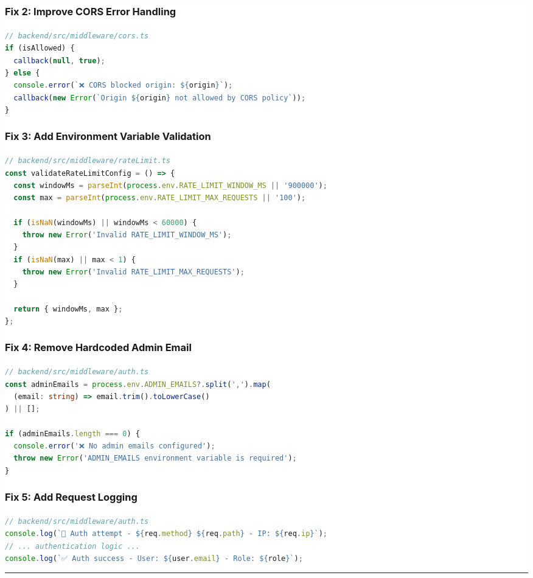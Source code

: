 ### **Fix 2: Improve CORS Error Handling**
```typescript
// backend/src/middleware/cors.ts
if (isAllowed) {
  callback(null, true);
} else {
  console.error(`❌ CORS blocked origin: ${origin}`);
  callback(new Error(`Origin ${origin} not allowed by CORS policy`));
}
```

### **Fix 3: Add Environment Variable Validation**
```typescript
// backend/src/middleware/rateLimit.ts
const validateRateLimitConfig = () => {
  const windowMs = parseInt(process.env.RATE_LIMIT_WINDOW_MS || '900000');
  const max = parseInt(process.env.RATE_LIMIT_MAX_REQUESTS || '100');
  
  if (isNaN(windowMs) || windowMs < 60000) {
    throw new Error('Invalid RATE_LIMIT_WINDOW_MS');
  }
  if (isNaN(max) || max < 1) {
    throw new Error('Invalid RATE_LIMIT_MAX_REQUESTS');
  }
  
  return { windowMs, max };
};
```

### **Fix 4: Remove Hardcoded Admin Email**
```typescript
// backend/src/middleware/auth.ts
const adminEmails = process.env.ADMIN_EMAILS?.split(',').map(
  (email: string) => email.trim().toLowerCase()
) || [];

if (adminEmails.length === 0) {
  console.error('❌ No admin emails configured');
  throw new Error('ADMIN_EMAILS environment variable is required');
}
```

### **Fix 5: Add Request Logging**
```typescript
// backend/src/middleware/auth.ts
console.log(`🔐 Auth attempt - ${req.method} ${req.path} - IP: ${req.ip}`);
// ... authentication logic ...
console.log(`✅ Auth success - User: ${user.email} - Role: ${role}`);
```

---
